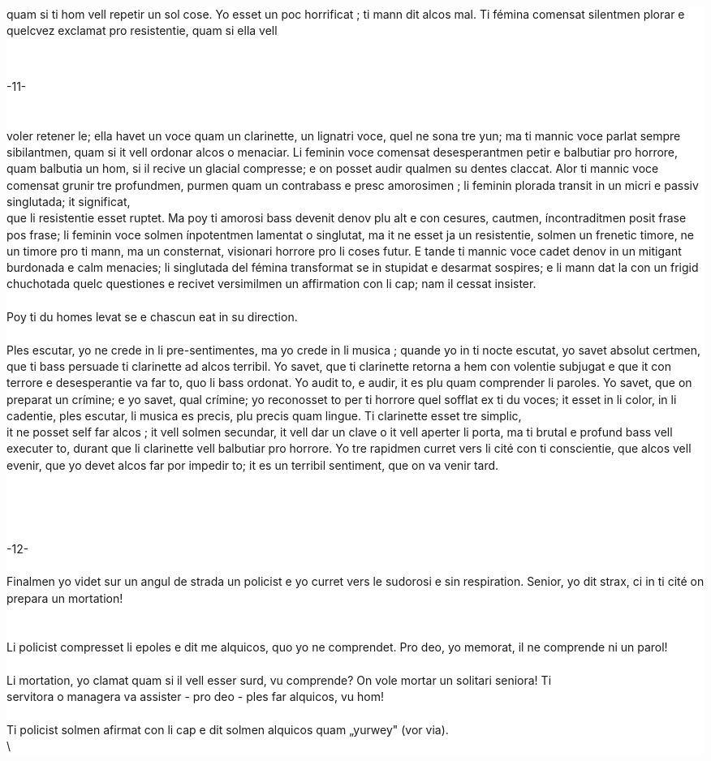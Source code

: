 quam si ti hom vell repetir un sol cose. Yo esset un poc horrificat ; ti
mann dit alcos mal. Ti fémina comensat silentmen plorar e quelcvez
exclamat pro resistentie, quam si ella vell

 

-11-\
\
\
voler retener le; ella havet un voce quam un clarinette, un lignatri
voce, quel ne sona tre yun; ma ti mannic voce parlat sempre sibilantmen,
quam si it vell ordonar alcos o menaciar. Li feminin voce comensat
desesperantmen petir e balbutiar pro horrore, quam balbutia un hom, si
il recive un glacial compresse; e on posset audir qualmen su dentes
claccat. Alor ti mannic voce comensat grunir tre profundmen, purmen quam
un contrabass e presc amorosimen ; li feminin plorada transit in un
micri e passiv singlutada; it significat,\
que li resistentie esset ruptet. Ma poy ti amorosi bass devenit denov
plu alt e con cesures, cautmen, íncontraditmen posit frase pos frase; li
feminin voce solmen ínpotentmen lamentat o singlutat, ma it ne esset ja
un resistentie, solmen un frenetic timore, ne un timore pro ti mann, ma
un consternat, visionari horrore pro li coses futur. E tande ti mannic
voce cadet denov in un mitigant burdonada e calm menacies; li singlutada
del fémina transformat se in stupidat e desarmat sospires; e li mann dat
la con un frigid chuchotada quelc questiones e recivet versimilmen un
affirmation con li cap; nam il cessat insister.\
\
Poy ti du homes levat se e chascun eat in su direction.\
\
Ples escutar, yo ne crede in li pre-sentimentes, ma yo crede in li
musica ; quande yo in ti nocte escutat, yo savet absolut certmen, que ti
bass persuade ti clarinette ad alcos terribil. Yo savet, que ti
clarinette retorna a hem con volentie subjugat e que it con terrore e
desesperantie va far to, quo li bass ordonat. Yo audit to, e audir, it
es plu quam comprender li paroles. Yo savet, que on preparat un crímine;
e yo savet, qual crímine; yo reconosset to per ti horrore quel sofflat
ex ti du voces; it esset in li color, in li cadentie, ples escutar, li
musica es precis, plu precis quam lingue. Ti clarinette esset tre
simplic,\
it ne posset self far alcos ; it vell solmen secundar, it vell dar un
clave o it vell aperter li porta, ma ti brutal e profund bass vell
executer to, durant que li clarinette vell balbutiar pro horrore. Yo tre
rapidmen curret vers li cité con ti conscientie, que alcos vell evenir,
que yo devet alcos far por impedir to; it es un terribil sentiment, que
on va venir tard.

 

 

-12-\
\
Finalmen yo videt sur un angul de strada un policist e yo curret vers le
sudorosi e sin respiration. Senior, yo dit strax, ci in ti cité on
prepara un mortation!\
\
\
Li policist compresset li epoles e dit me alquicos, quo yo ne
comprendet. Pro deo, yo memorat, il ne comprende ni un parol!\
\
Li mortation, yo clamat quam si il vell esser surd, vu comprende? On
vole mortar un solitari seniora! Ti\
servitora o managera va assister - pro deo - ples far alquicos, vu hom!\
\
Ti policist solmen afirmat con li cap e dit solmen alquicos quam
„yurwey\" (vor via).\
\